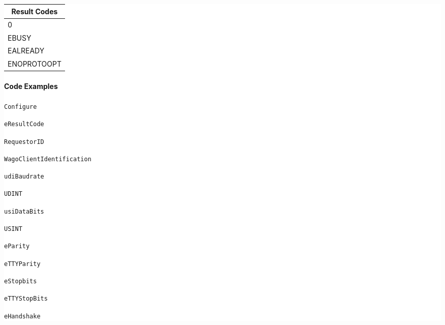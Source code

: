 | Result Codes |
| --- |
| 0 |
| EBUSY |
| EALREADY |
| ENOPROTOOPT |

#### Code Examples

```
Configure
```

```
eResultCode
```

```
RequestorID
```

```
WagoClientIdentification
```

```
udiBaudrate
```

```
UDINT
```

```
usiDataBits
```

```
USINT
```

```
eParity
```

```
eTTYParity
```

```
eStopbits
```

```
eTTYStopBits
```

```
eHandshake
```
